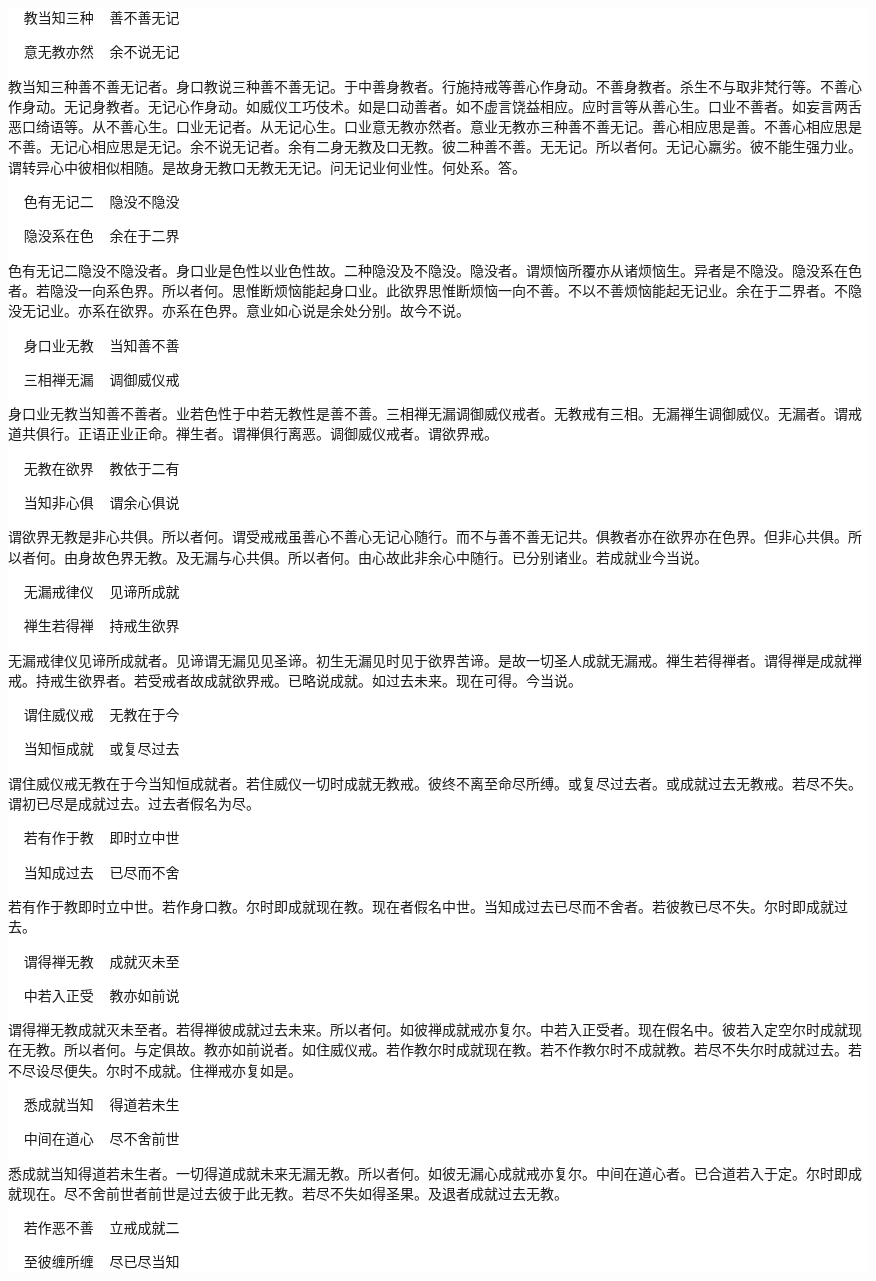 &nbsp;&nbsp;&nbsp;&nbsp;教当知三种&nbsp;&nbsp;&nbsp;&nbsp;善不善无记

&nbsp;&nbsp;&nbsp;&nbsp;意无教亦然&nbsp;&nbsp;&nbsp;&nbsp;余不说无记

教当知三种善不善无记者。身口教说三种善不善无记。于中善身教者。行施持戒等善心作身动。不善身教者。杀生不与取非梵行等。不善心作身动。无记身教者。无记心作身动。如威仪工巧伎术。如是口动善者。如不虚言饶益相应。应时言等从善心生。口业不善者。如妄言两舌恶口绮语等。从不善心生。口业无记者。从无记心生。口业意无教亦然者。意业无教亦三种善不善无记。善心相应思是善。不善心相应思是不善。无记心相应思是无记。余不说无记者。余有二身无教及口无教。彼二种善不善。无无记。所以者何。无记心羸劣。彼不能生强力业。谓转异心中彼相似相随。是故身无教口无教无无记。问无记业何业性。何处系。答。

&nbsp;&nbsp;&nbsp;&nbsp;色有无记二&nbsp;&nbsp;&nbsp;&nbsp;隐没不隐没

&nbsp;&nbsp;&nbsp;&nbsp;隐没系在色&nbsp;&nbsp;&nbsp;&nbsp;余在于二界

色有无记二隐没不隐没者。身口业是色性以业色性故。二种隐没及不隐没。隐没者。谓烦恼所覆亦从诸烦恼生。异者是不隐没。隐没系在色者。若隐没一向系色界。所以者何。思惟断烦恼能起身口业。此欲界思惟断烦恼一向不善。不以不善烦恼能起无记业。余在于二界者。不隐没无记业。亦系在欲界。亦系在色界。意业如心说是余处分别。故今不说。

&nbsp;&nbsp;&nbsp;&nbsp;身口业无教&nbsp;&nbsp;&nbsp;&nbsp;当知善不善

&nbsp;&nbsp;&nbsp;&nbsp;三相禅无漏&nbsp;&nbsp;&nbsp;&nbsp;调御威仪戒

身口业无教当知善不善者。业若色性于中若无教性是善不善。三相禅无漏调御威仪戒者。无教戒有三相。无漏禅生调御威仪。无漏者。谓戒道共俱行。正语正业正命。禅生者。谓禅俱行离恶。调御威仪戒者。谓欲界戒。

&nbsp;&nbsp;&nbsp;&nbsp;无教在欲界&nbsp;&nbsp;&nbsp;&nbsp;教依于二有

&nbsp;&nbsp;&nbsp;&nbsp;当知非心俱&nbsp;&nbsp;&nbsp;&nbsp;谓余心俱说

谓欲界无教是非心共俱。所以者何。谓受戒戒虽善心不善心无记心随行。而不与善不善无记共。俱教者亦在欲界亦在色界。但非心共俱。所以者何。由身故色界无教。及无漏与心共俱。所以者何。由心故此非余心中随行。已分别诸业。若成就业今当说。

&nbsp;&nbsp;&nbsp;&nbsp;无漏戒律仪&nbsp;&nbsp;&nbsp;&nbsp;见谛所成就

&nbsp;&nbsp;&nbsp;&nbsp;禅生若得禅&nbsp;&nbsp;&nbsp;&nbsp;持戒生欲界

无漏戒律仪见谛所成就者。见谛谓无漏见见圣谛。初生无漏见时见于欲界苦谛。是故一切圣人成就无漏戒。禅生若得禅者。谓得禅是成就禅戒。持戒生欲界者。若受戒者故成就欲界戒。已略说成就。如过去未来。现在可得。今当说。

&nbsp;&nbsp;&nbsp;&nbsp;谓住威仪戒&nbsp;&nbsp;&nbsp;&nbsp;无教在于今

&nbsp;&nbsp;&nbsp;&nbsp;当知恒成就&nbsp;&nbsp;&nbsp;&nbsp;或复尽过去

谓住威仪戒无教在于今当知恒成就者。若住威仪一切时成就无教戒。彼终不离至命尽所缚。或复尽过去者。或成就过去无教戒。若尽不失。谓初已尽是成就过去。过去者假名为尽。

&nbsp;&nbsp;&nbsp;&nbsp;若有作于教&nbsp;&nbsp;&nbsp;&nbsp;即时立中世

&nbsp;&nbsp;&nbsp;&nbsp;当知成过去&nbsp;&nbsp;&nbsp;&nbsp;已尽而不舍

若有作于教即时立中世。若作身口教。尔时即成就现在教。现在者假名中世。当知成过去已尽而不舍者。若彼教已尽不失。尔时即成就过去。

&nbsp;&nbsp;&nbsp;&nbsp;谓得禅无教&nbsp;&nbsp;&nbsp;&nbsp;成就灭未至

&nbsp;&nbsp;&nbsp;&nbsp;中若入正受&nbsp;&nbsp;&nbsp;&nbsp;教亦如前说

谓得禅无教成就灭未至者。若得禅彼成就过去未来。所以者何。如彼禅成就戒亦复尔。中若入正受者。现在假名中。彼若入定空尔时成就现在无教。所以者何。与定俱故。教亦如前说者。如住威仪戒。若作教尔时成就现在教。若不作教尔时不成就教。若尽不失尔时成就过去。若不尽设尽便失。尔时不成就。住禅戒亦复如是。

&nbsp;&nbsp;&nbsp;&nbsp;悉成就当知&nbsp;&nbsp;&nbsp;&nbsp;得道若未生

&nbsp;&nbsp;&nbsp;&nbsp;中间在道心&nbsp;&nbsp;&nbsp;&nbsp;尽不舍前世

悉成就当知得道若未生者。一切得道成就未来无漏无教。所以者何。如彼无漏心成就戒亦复尔。中间在道心者。已合道若入于定。尔时即成就现在。尽不舍前世者前世是过去彼于此无教。若尽不失如得圣果。及退者成就过去无教。

&nbsp;&nbsp;&nbsp;&nbsp;若作恶不善&nbsp;&nbsp;&nbsp;&nbsp;立戒成就二

&nbsp;&nbsp;&nbsp;&nbsp;至彼缠所缠&nbsp;&nbsp;&nbsp;&nbsp;尽已尽当知
